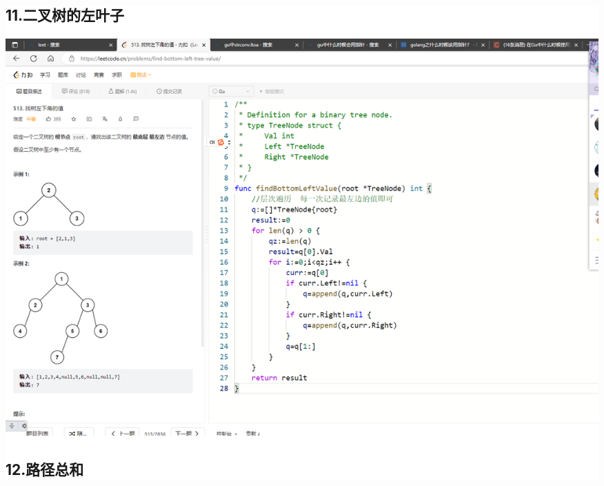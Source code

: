

## 11.二叉树的左叶子



![image-20221102160908137](images/image-20221102160908137.png)





## 12.路径总和


